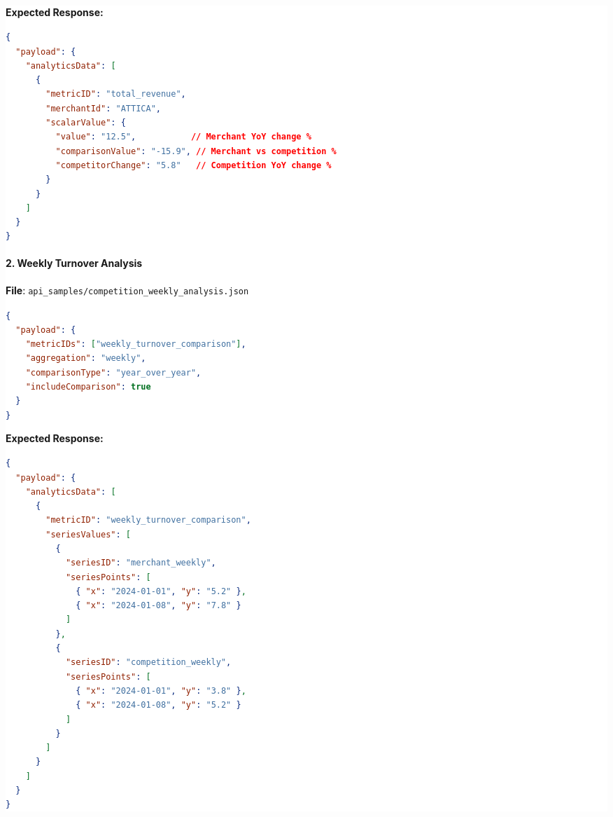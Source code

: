 **Expected Response:**
```json
{
  "payload": {
    "analyticsData": [
      {
        "metricID": "total_revenue",
        "merchantId": "ATTICA",
        "scalarValue": {
          "value": "12.5",           // Merchant YoY change %
          "comparisonValue": "-15.9", // Merchant vs competition %
          "competitorChange": "5.8"   // Competition YoY change %
        }
      }
    ]
  }
}
```

#### 2. Weekly Turnover Analysis
**File**: `api_samples/competition_weekly_analysis.json`
```json
{
  "payload": {
    "metricIDs": ["weekly_turnover_comparison"],
    "aggregation": "weekly",
    "comparisonType": "year_over_year",
    "includeComparison": true
  }
}
```

**Expected Response:**
```json
{
  "payload": {
    "analyticsData": [
      {
        "metricID": "weekly_turnover_comparison",
        "seriesValues": [
          {
            "seriesID": "merchant_weekly",
            "seriesPoints": [
              { "x": "2024-01-01", "y": "5.2" },
              { "x": "2024-01-08", "y": "7.8" }
            ]
          },
          {
            "seriesID": "competition_weekly", 
            "seriesPoints": [
              { "x": "2024-01-01", "y": "3.8" },
              { "x": "2024-01-08", "y": "5.2" }
            ]
          }
        ]
      }
    ]
  }
}
```

